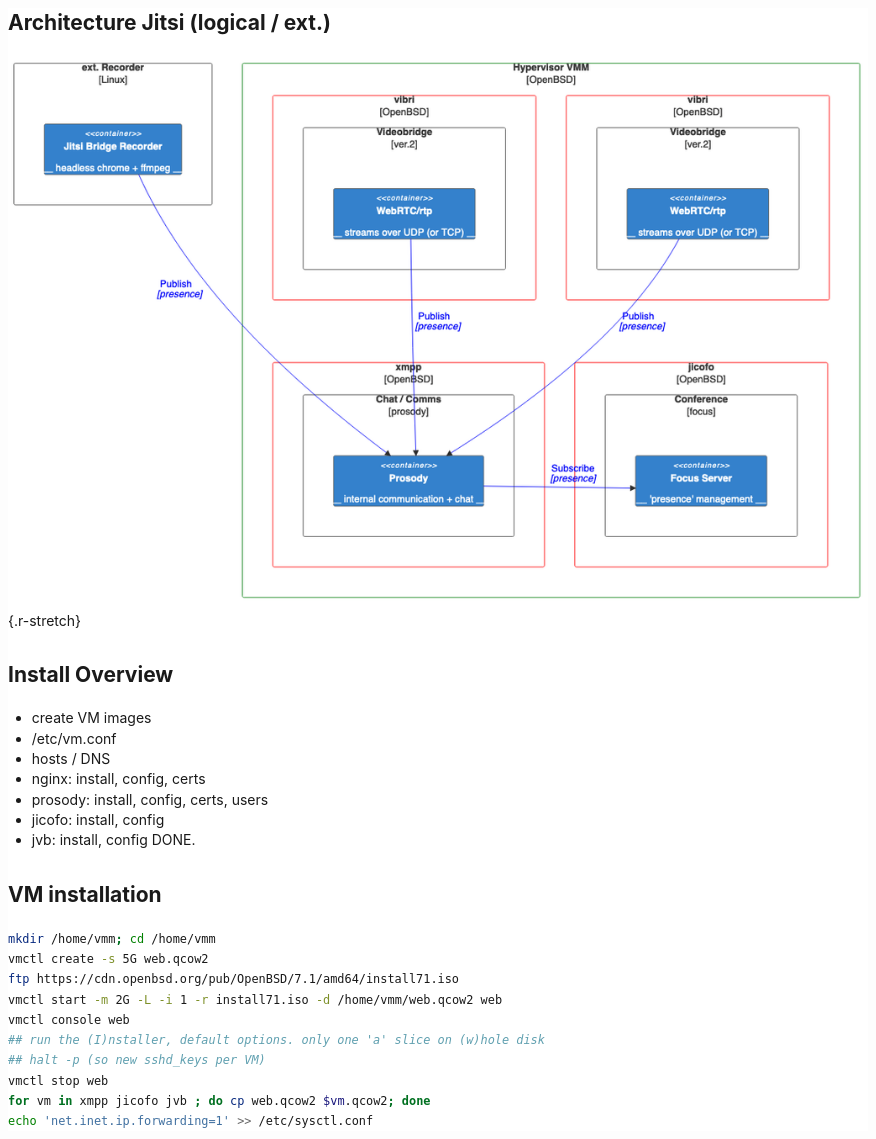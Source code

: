 ## Architecture Jitsi (logical / ext.)
![](img/arch-pubsub.png){.r-stretch}

## Install Overview
- create VM images
- /etc/vm.conf
- hosts / DNS
- nginx: install, config, certs
- prosody: install, config, certs, users
- jicofo: install, config
- jvb: install, config
DONE.

## VM installation
```{.bash code-line-numbers="|4,8"}
mkdir /home/vmm; cd /home/vmm
vmctl create -s 5G web.qcow2
ftp https://cdn.openbsd.org/pub/OpenBSD/7.1/amd64/install71.iso
vmctl start -m 2G -L -i 1 -r install71.iso -d /home/vmm/web.qcow2 web
vmctl console web
## run the (I)nstaller, default options. only one 'a' slice on (w)hole disk
## halt -p (so new sshd_keys per VM)
vmctl stop web
for vm in xmpp jicofo jvb ; do cp web.qcow2 $vm.qcow2; done
echo 'net.inet.ip.forwarding=1' >> /etc/sysctl.conf
```

